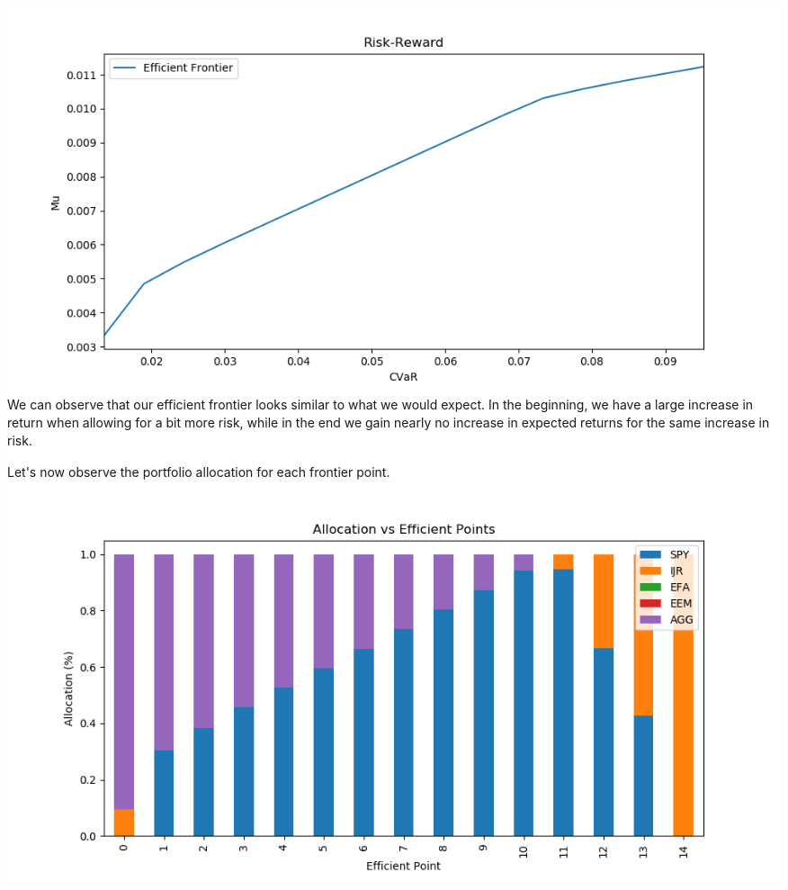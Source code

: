 ![EF](/assets/images/portfolio_cvar/EF_emperic.png)
We can observe that our efficient frontier looks similar to what we would expect. In the beginning, we have a large increase in return when allowing for a bit more risk, while in the end we gain nearly no increase in expected returns for the same increase in risk.

Let's now observe the portfolio allocation for each frontier point.

![EF](/assets/images/portfolio_cvar/allocation.png)
